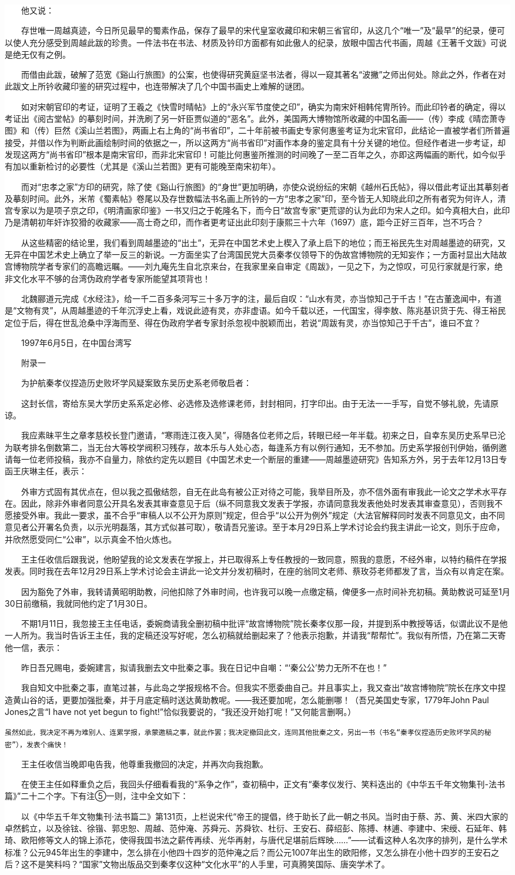　　他又说：

　　存世唯一周越真迹，今日所见最早的蜀素作品，保存了最早的宋代皇室收藏印和宋朝三省官印，从这几个“唯一”及“最早”的纪录，便可以使人充分感受到周越此跋的珍贵。一件法书在书法、材质及钤印方面都有如此傲人的纪录，放眼中国古代书画，周越《王著千文跋》可说是绝无仅有之例。

　　而借由此跋，破解了范宽《谿山行旅图》的公案，也使得研究黄庭坚书法者，得以一窥其著名“波撇”之师出何处。除此之外，作者在对此跋文上所钤收藏印鉴的研究过程中，也连带解决了几个中国书画史上难解的谜团。

　　如对宋朝官印的考证，证明了王羲之《快雪时晴帖》上的“永兴军节度使之印”，确实为南宋奸相韩侘冑所钤。而此印钤者的确定，得以考证出《阅古堂帖》的摹刻时间，并洗刷了另一奸臣贾似道的“恶名”。此外，美国两大博物馆所收藏的中国名画——（传）李成《晴峦萧寺图》和（传）巨然《溪山兰若图》，两画上右上角的“尚书省印”，二十年前被书画史专家何惠鉴考证为北宋官印，此结论一直被学者们所普遍接受，并借以作为判断此画绘制时间的依据之一，所以这两方“尚书省印”对画作本身的鉴定具有十分关键的地位。但经作者进一步考证，却发现这两方“尚书省印”根本是南宋官印，而非北宋官印！可能比何惠鉴所推测的时间晚了一至二百年之久，亦即这两幅画的断代，如今似乎有加以重新检讨的必要性（尤其是《溪山兰若图》更有可能晚至南宋初年）。

　　而对“忠孝之家”方印的研究，除了使《谿山行旅图》的“身世”更加明确，亦使众说纷纭的宋朝《越州石氏帖》，得以借此考证出其摹刻者及摹刻时间。此外，米芾《蜀素帖》卷尾以及存世数幅法书名画上所钤的一方“忠孝之家”印，至今皆无人知晓此印之所有者究为何许人，清宫专家以为是项子京之印，《明清画家印鉴》一书又归之于乾隆名下，而今日“故宫专家”更荒谬的认为此印为宋人之印。如今真相大白，此印乃是清朝初年奸诈狡猾的收藏家——高士奇之印，而作者更考证出此印刻于康熙三十六年（1697）底，距今正好三百年，岂不巧合？

　　从这些精密的结论里，我们看到周越墨迹的“出土”，无异在中国艺术史上楔入了承上启下的地位；而王裕民先生对周越墨迹的研究，又无异在中国艺术史上确立了举一反三的新说。一方面坐实了台湾国民党大员秦孝仪领导下的伪故宫博物院的无知妄作；一方面衬显出大陆故宫博物院学者专家们的高瞻远瞩。——刘九庵先生自北京来台，在我家里亲自审定《周跋》，一见之下，为之惊叹，可见行家就是行家，绝非文化水平不够的台湾伪政府学者专家所能望其项背也！

　　北魏郦道元完成《水经注》，给一千二百多条河写三十多万字的注，最后自叹：“山水有灵，亦当惊知己于千古！”在古董逸闻中，有道是“文物有灵”，从周越墨迹的千年沉浮史上看，戏说此迹有灵，亦非虚语。如今千载以还，一代国宝，得李敖、陈兆基识货于先、得王裕民定位于后，得在世乱沧桑中浮海而至、得在伪政府学者专家封杀忽视中脱颖而出，若说“周跋有灵，亦当惊知己于千古”，谁曰不宜？

　　1997年6月5日，在中国台湾写

　　附录一

　　为护航秦孝仪捏造历史败坏学风疑案致东吴历史系老师敬启者：

　　这封长信，寄给东吴大学历史系系定必修、必选修及选修课老师，封封相同，打字印出。由于无法一一手写，自觉不够礼貌，先请原谅。

　　我应素昧平生之章孝慈校长登门邀请，“寒雨连江夜入吴”，得随各位老师之后，转眼已经一年半载。初来之日，自幸东吴历史系早已沦为联考排名倒数第二，当无台大等校学阀积习残存，故本乐与人处心态，每逢系方有以例行通知，无不参加。历史系学报创刊伊始，循例邀请每一位老师投稿，我亦不自量力，除依约定先以题目《中国艺术史一个断层的重建——周越墨迹研究》告知系方外，另于去年12月13日专函王庆琳主任，表示：

　　外审方式固有其优点在，但以我之孤傲结怨，自无在此岛有被公正对待之可能，我举目所及，亦不信外面有审我此一论文之学术水平存在。因此，除非外审者同意公开具名发表其审查意见于后（纵不同意我文发表于学报，亦请同意我发表他处时发表其审查意见），否则我不愿接受外审。我此一要求，虽不合乎“审稿人以不公开为原则”规定，但合乎“以公开为例外”规定（大法官解释同时发表不同意见文，由不同意见者公开署名负责，以示光明磊落，其方式似甚可取），敬请吾兄鉴谅。至于本月29日系上学术讨论会约我主讲此一论文，则乐于应命，并欣然愿受同仁“公审”，以示真金不怕火炼也。

　　王主任收信后跟我说，他盼望我的论文发表在学报上，并已取得系上专任教授的一致同意，照我的意愿，不经外审，以特约稿件在学报发表。同时我在去年12月29日系上学术讨论会主讲此一论文并分发初稿时，在座的翁同文老师、蔡玫芬老师都发了言，当众有以肯定在案。

　　因为豁免了外审，我转请黄昭明助教，问他扣除了外审时间，也许我可以晚一点缴定稿，俾便多一点时间补充初稿。黄助教说可延至1月30日前缴稿，我就同他约定了1月30日。

　　不期1月11日，我忽接王主任电话，委婉商请我全删初稿中批评“故宫博物院”院长秦孝仪那一段，并提到系中教授等话，似谓此议不是他一人所为。我当时告诉王主任，我的定稿还没写好呢，怎么初稿就给删起来了？他表示抱歉，并请我“帮帮忙”。我似有所悟，乃在第二天寄他一信，表示：

　　昨日吾兄赐电，委婉建言，拟请我删去文中批秦之事。我在日记中自嘲：“‘秦公公’势力无所不在也！”

　　我自知文中批秦之事，直笔过甚，与此岛之学报规格不合。但我实不愿委曲自己。并且事实上，我又查出“故宫博物院”院长在序文中捏造黄山谷的话，更要加强批秦，并于月底定稿时送达黄助教呢。——我还要加呢，怎么能删哪！（吾兄美国史专家，1779年John Paul Jones之言“I have not yet begun to fight!”恰似我要说的，“我还没开始打呢！”又何能言删啊。）

    虽然如此，我决定不再为难别人、连累学报，承蒙邀稿之事，就此作罢；我决定撤回此文，连同其他批秦之文，另出一书（书名“秦孝仪捏造历史败坏学风的秘密”），发表个痛快！

　　王主任收信当晚即电告我，他尊重我撤回的决定，并再次向我抱歉。

　　在使王主任如释重负之后，我回头仔细看看我的“系争之作”，查初稿中，正文有“秦孝仪发行、笑料迭出的《中华五千年文物集刊-法书篇》”二十二个字。下有注⑤一则，注中全文如下：

　　以《中华五千年文物集刊·法书篇二》第131页，上栏说宋代“帝王的提倡，终于助长了此一朝之书风。当时由于蔡、苏、黄、米四大家的卓然鹤立，以及徐铉、徐锴、郭忠恕、周越、范仲淹、苏舜元、苏舜钦、杜衍、王安石、薛绍彭、陈搏、林逋、李建中、宋绶、石延年、韩琦、欧阳修等文人的锦上添花，使得我国书法之薪传再续、光华再射，与唐代足堪前后辉映……”——试看这种人名次序的排列，是什么学术标准？公元945年出生的李建中，怎么排在小他四十四岁的范仲淹之后？而公元1007年出生的欧阳修，又怎么排在小他十四岁的王安石之后？这不是笑料吗？“国家”文物出版品交到秦孝仪这种“文化水平”的人手里，可真腾笑国际、唐突学术了。
